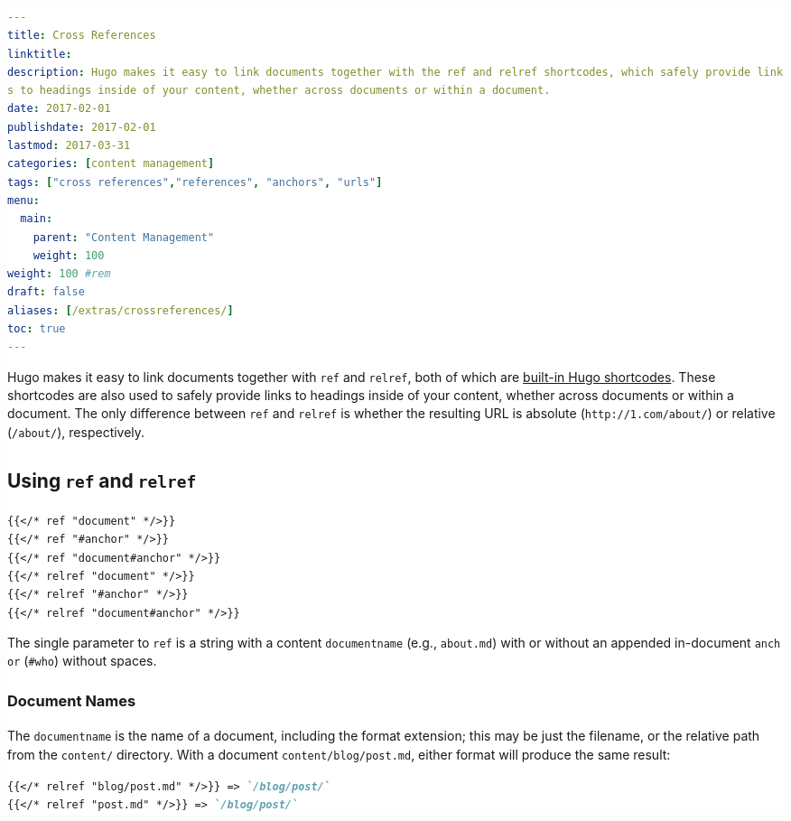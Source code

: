 ```yaml
---
title: Cross References
linktitle:
description: Hugo makes it easy to link documents together with the ref and relref shortcodes, which safely provide links to headings inside of your content, whether across documents or within a document.
date: 2017-02-01
publishdate: 2017-02-01
lastmod: 2017-03-31
categories: [content management]
tags: ["cross references","references", "anchors", "urls"]
menu:
  main:
    parent: "Content Management"
    weight: 100
weight: 100	#rem
draft: false
aliases: [/extras/crossreferences/]
toc: true
---
```


Hugo makes it easy to link documents together with `ref` and `relref`, both of which are [built-in Hugo shortcodes][]. These shortcodes are also used to safely provide links to headings inside of your content, whether across documents or within a document. The only difference between `ref` and `relref` is whether the resulting URL is absolute (`http://1.com/about/`) or relative (`/about/`), respectively.

## Using `ref` and `relref`

```md
{{</* ref "document" */>}}
{{</* ref "#anchor" */>}}
{{</* ref "document#anchor" */>}}
{{</* relref "document" */>}}
{{</* relref "#anchor" */>}}
{{</* relref "document#anchor" */>}}
```

The single parameter to `ref` is a string with a content `documentname` (e.g., `about.md`) with or without an appended in-document `anchor` (`#who`) without spaces.

### Document Names

The `documentname` is the name of a document, including the format extension; this may be just the filename, or the relative path from the `content/` directory. With a document `content/blog/post.md`, either format will produce the same result:

```md
{{</* relref "blog/post.md" */>}} => `/blog/post/`
{{</* relref "post.md" */>}} => `/blog/post/`
```


[built-in Hugo shortcodes]: /content-management/shortcodes/#using-the-built-in-shortcodes
[lists]: /templates/lists/
[shortcode]: /content-management/shortcodes/